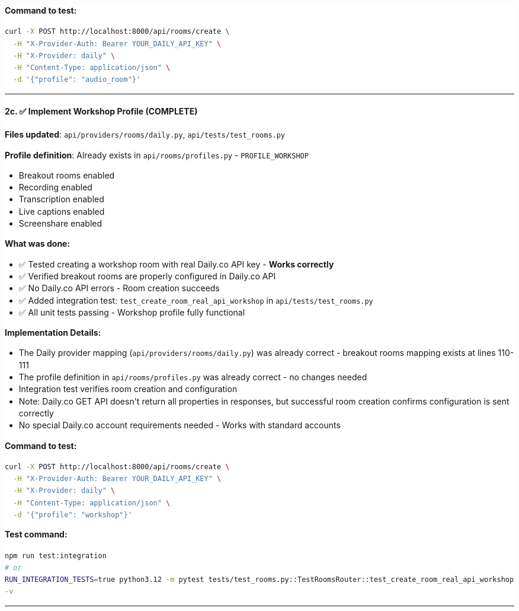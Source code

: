 **Command to test:**
```bash
curl -X POST http://localhost:8000/api/rooms/create \
  -H "X-Provider-Auth: Bearer YOUR_DAILY_API_KEY" \
  -H "X-Provider: daily" \
  -H "Content-Type: application/json" \
  -d '{"profile": "audio_room"}'
```

---

#### 2c. ✅ Implement Workshop Profile (COMPLETE)
**Files updated**: `api/providers/rooms/daily.py`, `api/tests/test_rooms.py`

**Profile definition**: Already exists in `api/rooms/profiles.py` - `PROFILE_WORKSHOP`
- Breakout rooms enabled
- Recording enabled
- Transcription enabled
- Live captions enabled
- Screenshare enabled

**What was done:**
- ✅ Tested creating a workshop room with real Daily.co API key - **Works correctly**
- ✅ Verified breakout rooms are properly configured in Daily.co API
- ✅ No Daily.co API errors - Room creation succeeds
- ✅ Added integration test: `test_create_room_real_api_workshop` in `api/tests/test_rooms.py`
- ✅ All unit tests passing - Workshop profile fully functional

**Implementation Details:**
- The Daily provider mapping (`api/providers/rooms/daily.py`) was already correct - breakout rooms mapping exists at lines 110-111
- The profile definition in `api/rooms/profiles.py` was already correct - no changes needed
- Integration test verifies room creation and configuration
- Note: Daily.co GET API doesn't return all properties in responses, but successful room creation confirms configuration is sent correctly
- No special Daily.co account requirements needed - Works with standard accounts

**Command to test:**
```bash
curl -X POST http://localhost:8000/api/rooms/create \
  -H "X-Provider-Auth: Bearer YOUR_DAILY_API_KEY" \
  -H "X-Provider: daily" \
  -H "Content-Type: application/json" \
  -d '{"profile": "workshop"}'
```

**Test command:**
```bash
npm run test:integration
# or
RUN_INTEGRATION_TESTS=true python3.12 -m pytest tests/test_rooms.py::TestRoomsRouter::test_create_room_real_api_workshop -v
```

---
